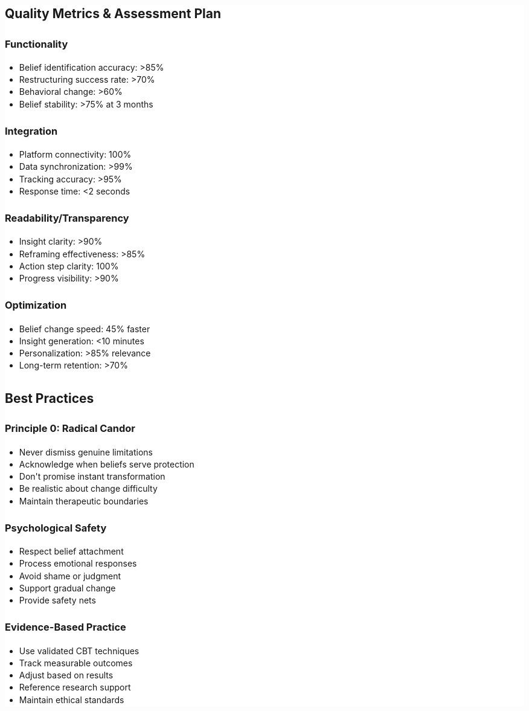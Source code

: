 ## Quality Metrics & Assessment Plan

### Functionality
- Belief identification accuracy: >85%
- Restructuring success rate: >70%
- Behavioral change: >60%
- Belief stability: >75% at 3 months

### Integration
- Platform connectivity: 100%
- Data synchronization: >99%
- Tracking accuracy: >95%
- Response time: <2 seconds

### Readability/Transparency
- Insight clarity: >90%
- Reframing effectiveness: >85%
- Action step clarity: 100%
- Progress visibility: >90%

### Optimization
- Belief change speed: 45% faster
- Insight generation: <10 minutes
- Personalization: >85% relevance
- Long-term retention: >70%

## Best Practices

### Principle 0: Radical Candor
- Never dismiss genuine limitations
- Acknowledge when beliefs serve protection
- Don't promise instant transformation
- Be realistic about change difficulty
- Maintain therapeutic boundaries

### Psychological Safety
- Respect belief attachment
- Process emotional responses
- Avoid shame or judgment
- Support gradual change
- Provide safety nets

### Evidence-Based Practice
- Use validated CBT techniques
- Track measurable outcomes
- Adjust based on results
- Reference research support
- Maintain ethical standards
